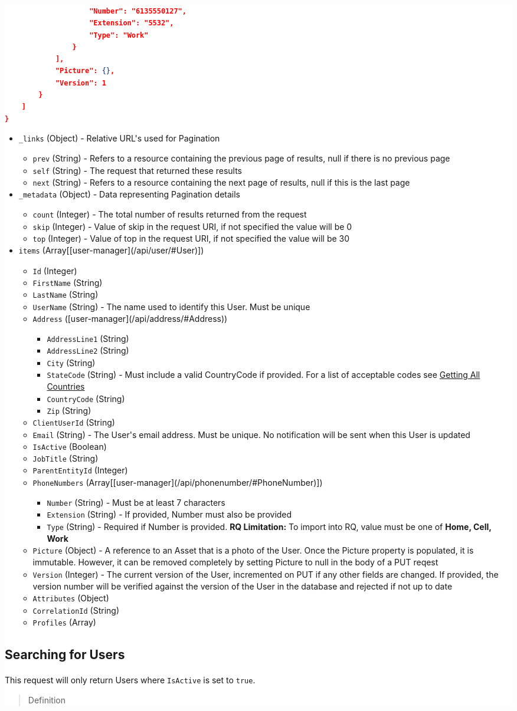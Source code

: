 ```json
                    "Number": "6135550127",
                    "Extension": "5532",
                    "Type": "Work"
                }
            ],
            "Picture": {},
            "Version": 1
        }
    ]
}
```



 <ul><li><code>_links</code> (Object) - Relative URL's used for Pagination</li><ul><li><code>prev</code> (String) - Refers to a resource containing the previous page of results, null if there is no previous page</li><li><code>self</code> (String) - The request that returned these results</li><li><code>next</code> (String) - Refers to a resource containing the next page of results, null if this is the last page</li></ul><li><code>_metadata</code> (Object) - Data representing Pagination details</li><ul><li><code>count</code> (Integer) - The total number of results returned from the request</li><li><code>skip</code> (Integer) - Value of skip in the request URI, if not specified the value will be 0</li><li><code>top</code> (Integer) - Value of top in the request URI, if not specified the value will be 30</li></ul><li><code>items</code> (Array[[user-manager](/api/user/#User)]) </li><ul><li><code>Id</code> (Integer) </li><li><code>FirstName</code> (String) </li><li><code>LastName</code> (String) </li><li><code>UserName</code> (String) - The name used to identify this User. Must be unique</li><li><code>Address</code> ([user-manager](/api/address/#Address)) </li><ul><li><code>AddressLine1</code> (String) </li><li><code>AddressLine2</code> (String) </li><li><code>City</code> (String) </li><li><code>StateCode</code> (String) - Must include a valid CountryCode if provided. For a list of acceptable codes see <a href='/api/reference/#getting-all-countries'>Getting All Countries</a></li><li><code>CountryCode</code> (String) </li><li><code>Zip</code> (String) </li></ul><li><code>ClientUserId</code> (String) </li><li><code>Email</code> (String) - The User's email address. Must be unique. No notification will be sent when this User is updated</li><li><code>IsActive</code> (Boolean) </li><li><code>JobTitle</code> (String) </li><li><code>ParentEntityId</code> (Integer) </li><li><code>PhoneNumbers</code> (Array[[user-manager](/api/phonenumber/#PhoneNumber)]) </li><ul><li><code>Number</code> (String) - Must be at least 7 characters</li><li><code>Extension</code> (String) - If provided, Number must also be provided</li><li><code>Type</code> (String) - Required if Number is provided. <strong>RQ Limitation:</strong> To import into RQ, value must be one of <strong>Home, Cell, Work</strong></li></ul><li><code>Picture</code> (Object) - A reference to an Asset that is a photo of the User. Once the Picture property is populated, it is immutable. However, it can be removed completely by setting Picture to null in the body of a PUT reqest</li><li><code>Version</code> (Integer) - The current version of the User, incremented on PUT if any other fields are changed. If provided, the version number will be verified against the version of the User in the database and rejected if not up to date</li><li><code>Attributes</code> (Object) </li><li><code>CorrelationId</code> (String) </li><li><code>Profiles</code> (Array) </li></ul></ul>



## Searching for Users

This request will only return Users where `IsActive` is set to `true`.


> Definition
